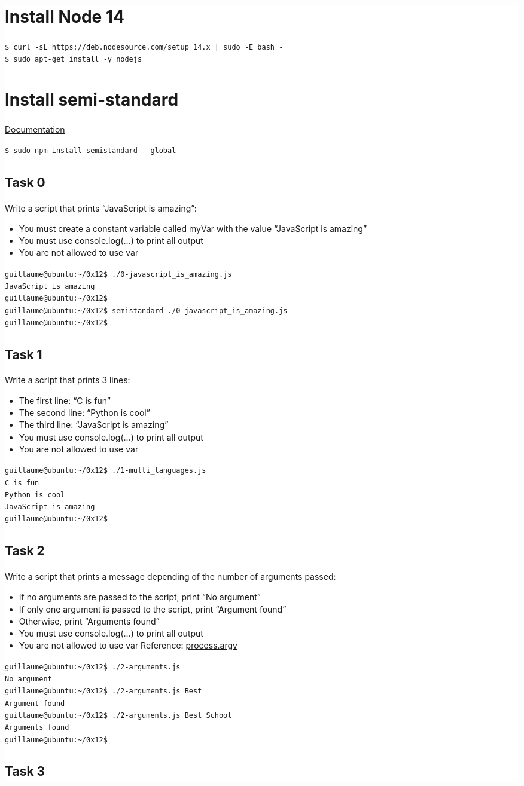 # Install Node 14
```
$ curl -sL https://deb.nodesource.com/setup_14.x | sudo -E bash -
$ sudo apt-get install -y nodejs
```
# Install semi-standard
[Documentation](https://github.com/standard/semistandard)
```
$ sudo npm install semistandard --global
```
## Task 0

Write a script that prints “JavaScript is amazing”:

* You must create a constant variable called myVar with the value “JavaScript is amazing”
* You must use console.log(...) to print all output
* You are not allowed to use var
```
guillaume@ubuntu:~/0x12$ ./0-javascript_is_amazing.js 
JavaScript is amazing
guillaume@ubuntu:~/0x12$ 
guillaume@ubuntu:~/0x12$ semistandard ./0-javascript_is_amazing.js 
guillaume@ubuntu:~/0x12$ 
```
## Task 1

Write a script that prints 3 lines:

* The first line: “C is fun”
* The second line: “Python is cool”
* The third line: “JavaScript is amazing”
* You must use console.log(...) to print all output
* You are not allowed to use var
```
guillaume@ubuntu:~/0x12$ ./1-multi_languages.js 
C is fun
Python is cool
JavaScript is amazing
guillaume@ubuntu:~/0x12$ 
```
## Task 2

Write a script that prints a message depending of the number of arguments passed:

* If no arguments are passed to the script, print “No argument”
* If only one argument is passed to the script, print “Argument found”
* Otherwise, print “Arguments found”
* You must use console.log(...) to print all output
* You are not allowed to use var
Reference: [process.argv](https://nodejs.org/api/process.html#process_process_argv)
```
guillaume@ubuntu:~/0x12$ ./2-arguments.js 
No argument
guillaume@ubuntu:~/0x12$ ./2-arguments.js Best
Argument found
guillaume@ubuntu:~/0x12$ ./2-arguments.js Best School
Arguments found
guillaume@ubuntu:~/0x12$ 
```
## Task 3
